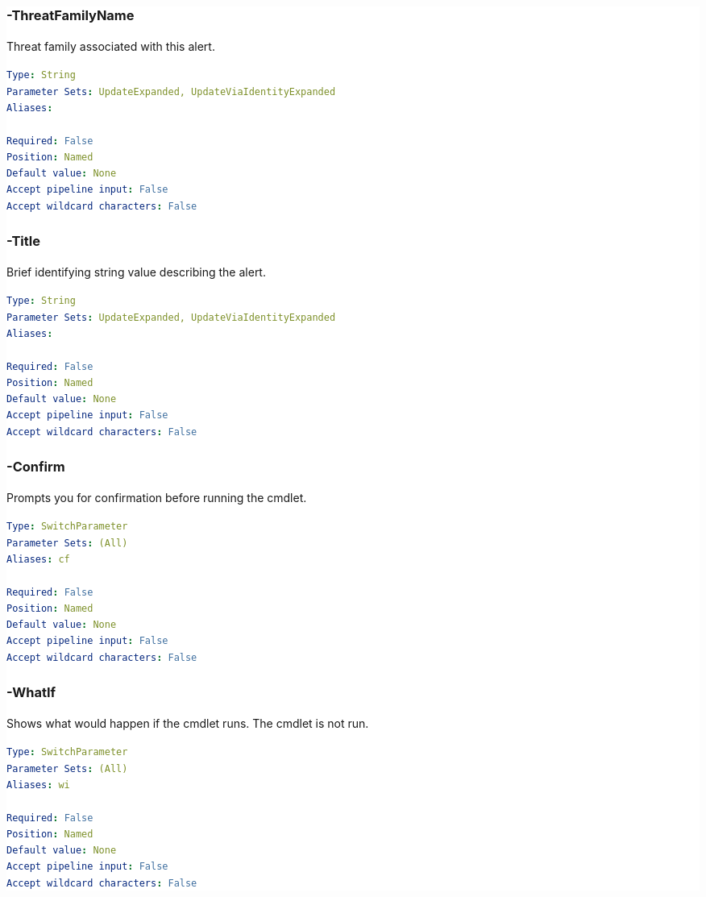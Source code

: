### -ThreatFamilyName
Threat family associated with this alert.

```yaml
Type: String
Parameter Sets: UpdateExpanded, UpdateViaIdentityExpanded
Aliases:

Required: False
Position: Named
Default value: None
Accept pipeline input: False
Accept wildcard characters: False
```

### -Title
Brief identifying string value describing the alert.

```yaml
Type: String
Parameter Sets: UpdateExpanded, UpdateViaIdentityExpanded
Aliases:

Required: False
Position: Named
Default value: None
Accept pipeline input: False
Accept wildcard characters: False
```

### -Confirm
Prompts you for confirmation before running the cmdlet.

```yaml
Type: SwitchParameter
Parameter Sets: (All)
Aliases: cf

Required: False
Position: Named
Default value: None
Accept pipeline input: False
Accept wildcard characters: False
```

### -WhatIf
Shows what would happen if the cmdlet runs.
The cmdlet is not run.

```yaml
Type: SwitchParameter
Parameter Sets: (All)
Aliases: wi

Required: False
Position: Named
Default value: None
Accept pipeline input: False
Accept wildcard characters: False
```
